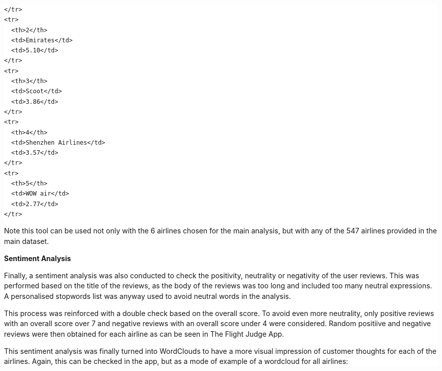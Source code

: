     </tr>
    <tr>
      <th>2</th>
      <td>Emirates</td>
      <td>5.10</td>
    </tr>
    <tr>
      <th>3</th>
      <td>Scoot</td>
      <td>3.86</td>
    </tr>
    <tr>
      <th>4</th>
      <td>Shenzhen Airlines</td>
      <td>3.57</td>
    </tr>
    <tr>
      <th>5</th>
      <td>WOW air</td>
      <td>2.77</td>
    </tr>
  </tbody>
</table>
</div>


Note this tool can be used not only with the 6  airlines chosen for the main analysis, but with any of the 547 airlines provided in the main dataset.

**Sentiment Analysis**

Finally, a sentiment analysis was also conducted to check the positivity, neutrality or negativity of the user reviews. This was performed based on the title of the reviews, as the body of the reviews was too long and included too many neutral expressions. A personalised stopwords list was anyway used to avoid neutral words in the analysis.

This process was reinforced with a double check based on the overall score. To avoid even more neutrality, only positive reviews with an overall score over 7 and negative reviews with an overall score under 4 were considered. Random positiive and negative reviews were then obtained for each airline as can be seen in The Flight Judge App.

This sentiment analysis was finally turned into WordClouds to have a more visual impression of customer thoughts for each of the airlines. Again, this can be checked in the app, but as a mode of example of a wordcloud for all airlines:
